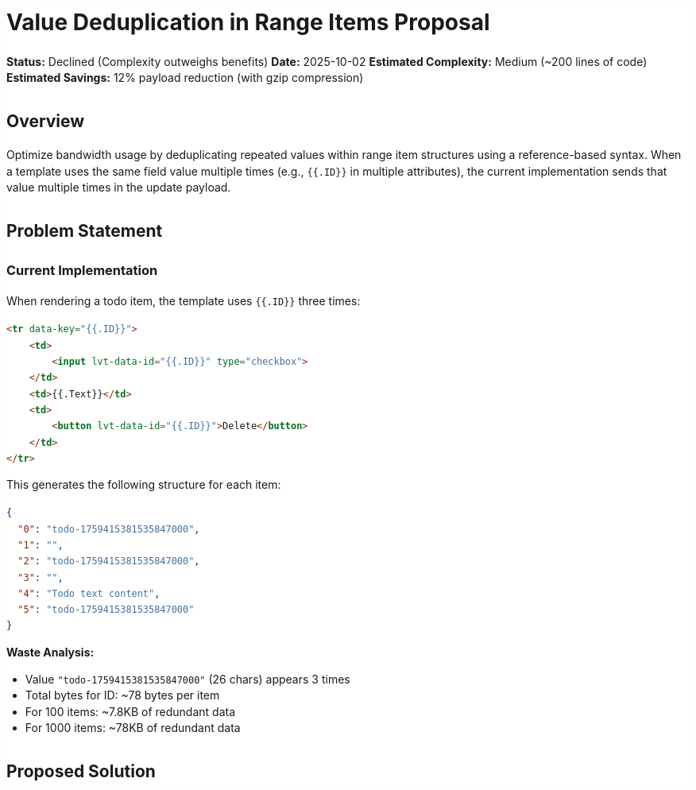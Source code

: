 # Value Deduplication in Range Items Proposal

**Status:** Declined (Complexity outweighs benefits)
**Date:** 2025-10-02
**Estimated Complexity:** Medium (~200 lines of code)
**Estimated Savings:** 12% payload reduction (with gzip compression)

## Overview

Optimize bandwidth usage by deduplicating repeated values within range item structures using a reference-based syntax. When a template uses the same field value multiple times (e.g., `{{.ID}}` in multiple attributes), the current implementation sends that value multiple times in the update payload.

## Problem Statement

### Current Implementation

When rendering a todo item, the template uses `{{.ID}}` three times:

```html
<tr data-key="{{.ID}}">
    <td>
        <input lvt-data-id="{{.ID}}" type="checkbox">
    </td>
    <td>{{.Text}}</td>
    <td>
        <button lvt-data-id="{{.ID}}">Delete</button>
    </td>
</tr>
```

This generates the following structure for each item:

```json
{
  "0": "todo-1759415381535847000",
  "1": "",
  "2": "todo-1759415381535847000",
  "3": "",
  "4": "Todo text content",
  "5": "todo-1759415381535847000"
}
```

**Waste Analysis:**
- Value `"todo-1759415381535847000"` (26 chars) appears 3 times
- Total bytes for ID: ~78 bytes per item
- For 100 items: ~7.8KB of redundant data
- For 1000 items: ~78KB of redundant data

## Proposed Solution

